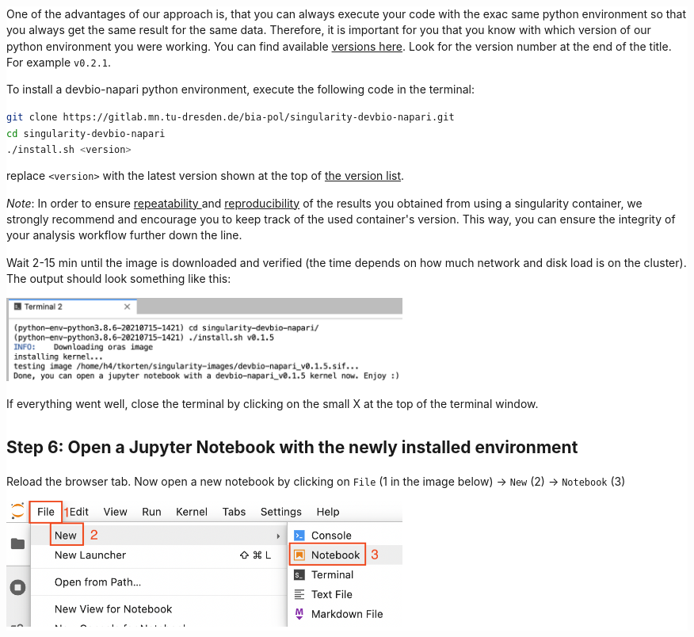 One of the advantages of our approach is, that you can always execute your code with the exac same python environment so that you always get the same result for the same data. Therefore, it is important for you that you know with which version of our python environment you were working. You can find available [versions here](https://gitlab.mn.tu-dresden.de/bia-pol/singularity-devbio-napari/-/releases). Look for the version number at the end of the title. For example `v0.2.1`.

To install a devbio-napari python environment, execute the following code in the terminal:

```bash
git clone https://gitlab.mn.tu-dresden.de/bia-pol/singularity-devbio-napari.git
cd singularity-devbio-napari
./install.sh <version>
```

replace `<version>` with the latest version shown at the top of [the version list](https://gitlab.mn.tu-dresden.de/bia-pol/singularity-devbio-napari/-/releases). 

*Note*: In order to ensure [repeatability ](https://en.wikipedia.org/wiki/Repeatability) and [reproducibility](https://en.wikipedia.org/wiki/Reproducibility) of the results you obtained from using a singularity container, we strongly recommend and encourage you to keep track of the used container's version. This way, you can ensure the integrity of your analysis workflow further down the line.

Wait 2-15 min until the image is downloaded and verified (the time depends on how much network and disk load is on the cluster). The output should look something like this:

<img src="images/6_terminal_output.png" width="500" />

If everything went well, close the terminal by clicking on the small X at the top of the terminal window.

## Step 6: Open a Jupyter Notebook with the newly installed environment

Reload the browser tab. Now open a new notebook by clicking on `File` (1 in the image below) -> `New` (2) -> `Notebook` (3)

<img src="images/7_open_notebook.png" width="500" />
